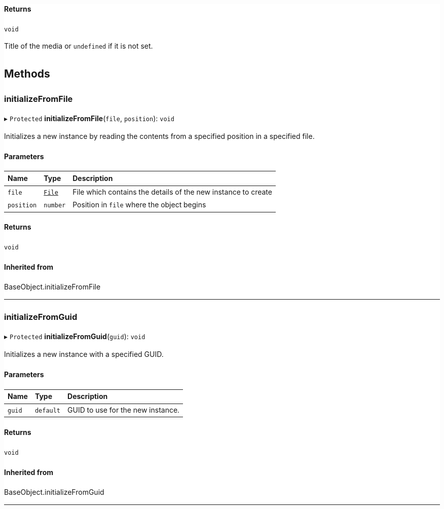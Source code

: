 #### Returns

`void`

Title of the media or `undefined` if it is not set.

## Methods

### initializeFromFile

▸ `Protected` **initializeFromFile**(`file`, `position`): `void`

Initializes a new instance by reading the contents from a specified position in a specified
file.

#### Parameters

| Name | Type | Description |
| :------ | :------ | :------ |
| `file` | [`File`](file.md) | File which contains the details of the new instance to create |
| `position` | `number` | Position in `file` where the object begins |

#### Returns

`void`

#### Inherited from

BaseObject.initializeFromFile

___

### initializeFromGuid

▸ `Protected` **initializeFromGuid**(`guid`): `void`

Initializes a new instance with a specified GUID.

#### Parameters

| Name | Type | Description |
| :------ | :------ | :------ |
| `guid` | `default` | GUID to use for the new instance. |

#### Returns

`void`

#### Inherited from

BaseObject.initializeFromGuid

___
